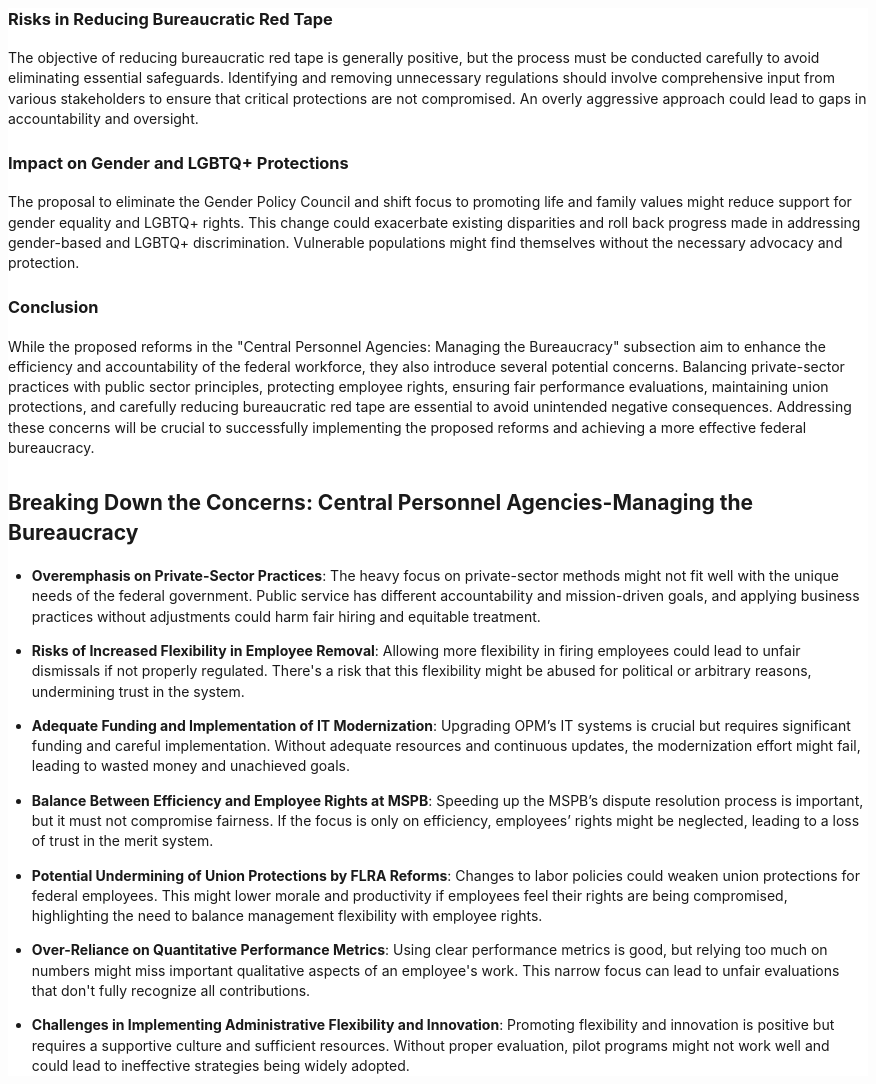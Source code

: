 ### Risks in Reducing Bureaucratic Red Tape
The objective of reducing bureaucratic red tape is generally positive, but the process must be conducted carefully to avoid eliminating essential safeguards. Identifying and removing unnecessary regulations should involve comprehensive input from various stakeholders to ensure that critical protections are not compromised. An overly aggressive approach could lead to gaps in accountability and oversight.

### Impact on Gender and LGBTQ+ Protections
The proposal to eliminate the Gender Policy Council and shift focus to promoting life and family values might reduce support for gender equality and LGBTQ+ rights. This change could exacerbate existing disparities and roll back progress made in addressing gender-based and LGBTQ+ discrimination. Vulnerable populations might find themselves without the necessary advocacy and protection.

### Conclusion
While the proposed reforms in the "Central Personnel Agencies: Managing the Bureaucracy" subsection aim to enhance the efficiency and accountability of the federal workforce, they also introduce several potential concerns. Balancing private-sector practices with public sector principles, protecting employee rights, ensuring fair performance evaluations, maintaining union protections, and carefully reducing bureaucratic red tape are essential to avoid unintended negative consequences. Addressing these concerns will be crucial to successfully implementing the proposed reforms and achieving a more effective federal bureaucracy.

## Breaking Down the Concerns: Central Personnel Agencies-Managing the Bureaucracy

- **Overemphasis on Private-Sector Practices**: The heavy focus on private-sector methods might not fit well with the unique needs of the federal government. Public service has different accountability and mission-driven goals, and applying business practices without adjustments could harm fair hiring and equitable treatment.

- **Risks of Increased Flexibility in Employee Removal**: Allowing more flexibility in firing employees could lead to unfair dismissals if not properly regulated. There's a risk that this flexibility might be abused for political or arbitrary reasons, undermining trust in the system.

- **Adequate Funding and Implementation of IT Modernization**: Upgrading OPM’s IT systems is crucial but requires significant funding and careful implementation. Without adequate resources and continuous updates, the modernization effort might fail, leading to wasted money and unachieved goals.

- **Balance Between Efficiency and Employee Rights at MSPB**: Speeding up the MSPB’s dispute resolution process is important, but it must not compromise fairness. If the focus is only on efficiency, employees’ rights might be neglected, leading to a loss of trust in the merit system.

- **Potential Undermining of Union Protections by FLRA Reforms**: Changes to labor policies could weaken union protections for federal employees. This might lower morale and productivity if employees feel their rights are being compromised, highlighting the need to balance management flexibility with employee rights.

- **Over-Reliance on Quantitative Performance Metrics**: Using clear performance metrics is good, but relying too much on numbers might miss important qualitative aspects of an employee's work. This narrow focus can lead to unfair evaluations that don't fully recognize all contributions.

- **Challenges in Implementing Administrative Flexibility and Innovation**: Promoting flexibility and innovation is positive but requires a supportive culture and sufficient resources. Without proper evaluation, pilot programs might not work well and could lead to ineffective strategies being widely adopted.
